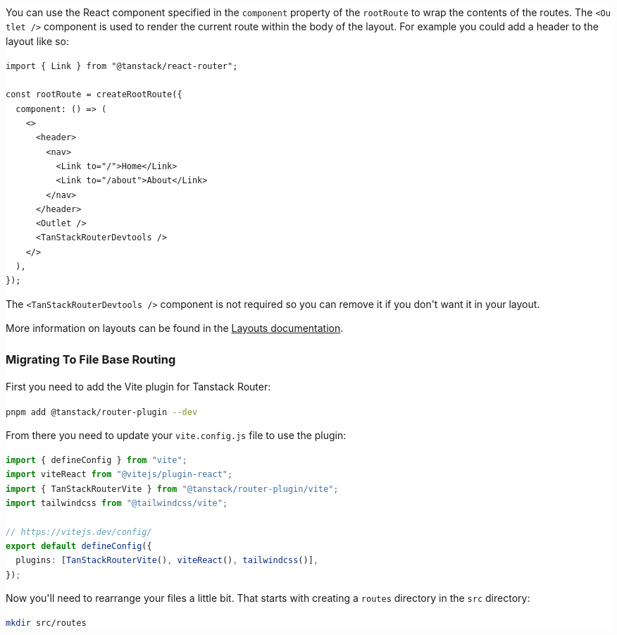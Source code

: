 You can use the React component specified in the `component` property of the `rootRoute` to wrap the contents of the routes. The `<Outlet />` component is used to render the current route within the body of the layout. For example you could add a header to the layout like so:

```tsx
import { Link } from "@tanstack/react-router";

const rootRoute = createRootRoute({
  component: () => (
    <>
      <header>
        <nav>
          <Link to="/">Home</Link>
          <Link to="/about">About</Link>
        </nav>
      </header>
      <Outlet />
      <TanStackRouterDevtools />
    </>
  ),
});
```

The `<TanStackRouterDevtools />` component is not required so you can remove it if you don't want it in your layout.

More information on layouts can be found in the [Layouts documentation](https://tanstack.com/router/latest/docs/framework/react/guide/routing-concepts#layouts).

### Migrating To File Base Routing

First you need to add the Vite plugin for Tanstack Router:

```bash
pnpm add @tanstack/router-plugin --dev
```

From there you need to update your `vite.config.js` file to use the plugin:

```ts
import { defineConfig } from "vite";
import viteReact from "@vitejs/plugin-react";
import { TanStackRouterVite } from "@tanstack/router-plugin/vite";
import tailwindcss from "@tailwindcss/vite";

// https://vitejs.dev/config/
export default defineConfig({
  plugins: [TanStackRouterVite(), viteReact(), tailwindcss()],
});
```

Now you'll need to rearrange your files a little bit. That starts with creating a `routes` directory in the `src` directory:

```bash
mkdir src/routes
```
